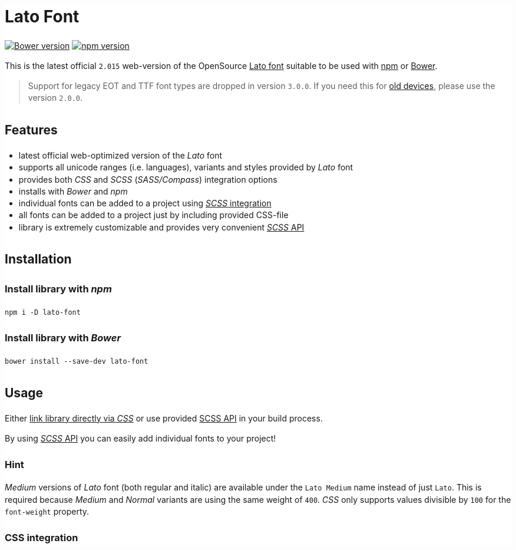 # Lato Font

[![Bower version](https://badge.fury.io/bo/lato-font.svg)](http://badge.fury.io/bo/lato-font)
[![npm version](https://badge.fury.io/js/lato-font.svg)](http://badge.fury.io/js/lato-font)

This is the latest official `2.015` web-version of the OpenSource [Lato font][lato]
suitable to be used with [npm][npm] or [Bower][bower].

> Support for legacy EOT and TTF font types are dropped in version `3.0.0`.
> If you need this for [old devices](http://caniuse.com/#feat=woff), please use the version `2.0.0`.


## Features

- latest official web-optimized version of the *Lato* font
- supports all unicode ranges (i.e. languages), variants and styles provided by *Lato* font
- provides both *CSS* and *SCSS* (*SASS/Compass*) integration options
- installs with *Bower* and *npm*
- individual fonts can be added to a project using [*SCSS* integration][scss-api]
- all fonts can be added to a project just by including provided CSS-file
- library is extremely customizable and provides very convenient [*SCSS* API][scss-api]


## Installation

### Install library with *npm*

`npm i -D lato-font`

### Install library with *Bower*

`bower install --save-dev lato-font`


## Usage

Either [link library directly via *CSS*][css-integration] or use provided [SCSS API][scss-api] in your build process.

By using [*SCSS* API][scss-api] you can easily add individual fonts to your project!


### Hint

*Medium* versions of *Lato* font (both regular and italic) are available under the `Lato Medium` name instead of just `Lato`.
This is required because *Medium* and *Normal* variants are using the same weight of `400`.
*CSS* only supports values divisible by `100` for the `font-weight` property.


### CSS integration


  [so-ask]:    http://stackoverflow.com/questions/ask
  [email]:     mailto:s.fomin@betsol.ru
  [plunker]:   http://plnkr.co/
  [new-issue]: https://github.com/betsol/lato-font/issues/new
  [lato]: http://www.latofonts.com/
  [bower]: http://bower.io/
  [npm]: https://www.npmjs.com/
  [scss-api]: #scss-api
  [css-integration]: #css-integration